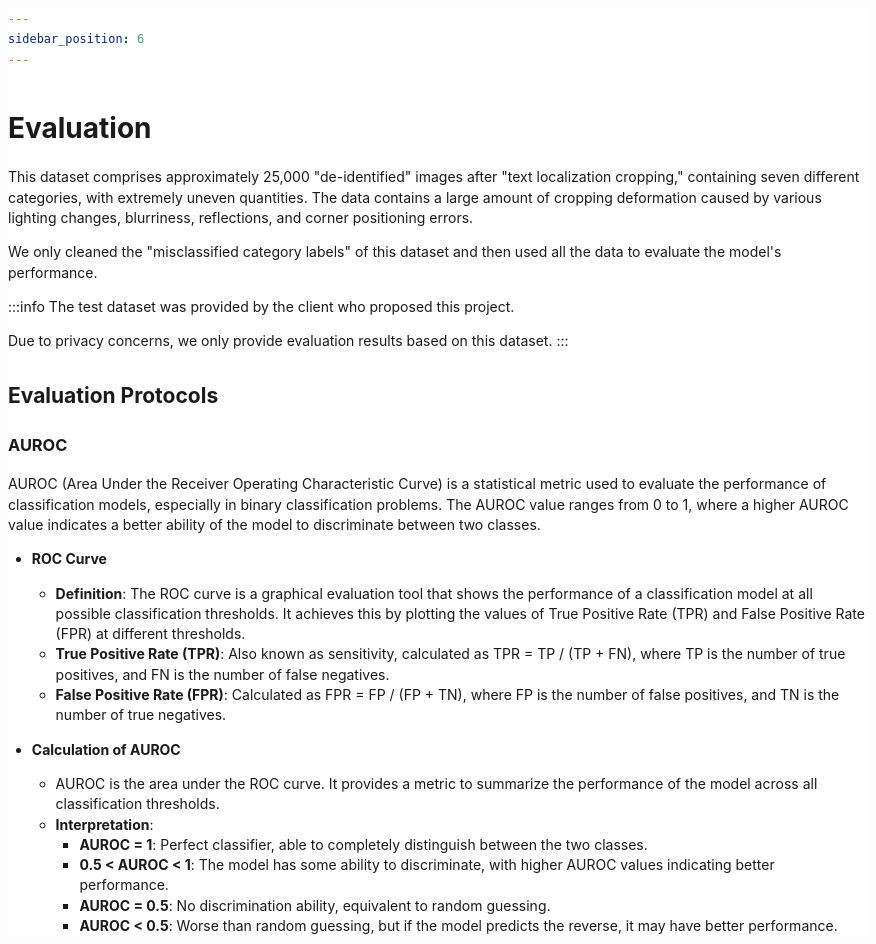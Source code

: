 ```yaml
---
sidebar_position: 6
---
```


# Evaluation

This dataset comprises approximately 25,000 "de-identified" images after "text localization cropping," containing seven different categories, with extremely uneven quantities. The data contains a large amount of cropping deformation caused by various lighting changes, blurriness, reflections, and corner positioning errors.

We only cleaned the "misclassified category labels" of this dataset and then used all the data to evaluate the model's performance.

:::info
The test dataset was provided by the client who proposed this project.

Due to privacy concerns, we only provide evaluation results based on this dataset.
:::

## Evaluation Protocols

### AUROC

AUROC (Area Under the Receiver Operating Characteristic Curve) is a statistical metric used to evaluate the performance of classification models, especially in binary classification problems. The AUROC value ranges from 0 to 1, where a higher AUROC value indicates a better ability of the model to discriminate between two classes.

- **ROC Curve**

    - **Definition**: The ROC curve is a graphical evaluation tool that shows the performance of a classification model at all possible classification thresholds. It achieves this by plotting the values of True Positive Rate (TPR) and False Positive Rate (FPR) at different thresholds.
    - **True Positive Rate (TPR)**: Also known as sensitivity, calculated as TPR = TP / (TP + FN), where TP is the number of true positives, and FN is the number of false negatives.
    - **False Positive Rate (FPR)**: Calculated as FPR = FP / (FP + TN), where FP is the number of false positives, and TN is the number of true negatives.

- **Calculation of AUROC**

    - AUROC is the area under the ROC curve. It provides a metric to summarize the performance of the model across all classification thresholds.
    - **Interpretation**:
        - **AUROC = 1**: Perfect classifier, able to completely distinguish between the two classes.
        - **0.5 < AUROC < 1**: The model has some ability to discriminate, with higher AUROC values indicating better performance.
        - **AUROC = 0.5**: No discrimination ability, equivalent to random guessing.
        - **AUROC < 0.5**: Worse than random guessing, but if the model predicts the reverse, it may have better performance.
